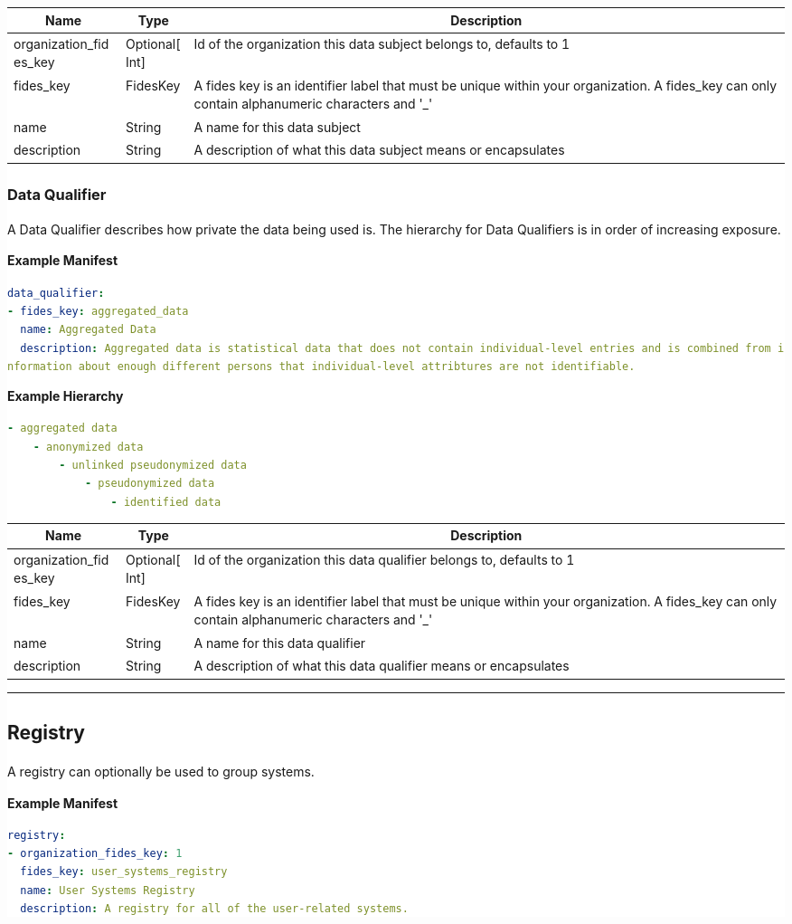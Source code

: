 | Name | Type | Description |
| --- | --- | --- |
| organization_fides_key | Optional[Int] | Id of the organization this data subject belongs to, defaults to 1 |
| fides_key | FidesKey | A fides key is an identifier label that must be unique within your organization. A fides_key can only contain alphanumeric characters and '_' |
| name | String | A name for this data subject |
| description | String | A description of what this data subject means or encapsulates |

### Data Qualifier

A Data Qualifier describes how private the data being used is. The hierarchy for Data Qualifiers is in order of increasing exposure.

**Example Manifest**

```yaml
data_qualifier:
- fides_key: aggregated_data
  name: Aggregated Data
  description: Aggregated data is statistical data that does not contain individual-level entries and is combined from information about enough different persons that individual-level attribtures are not identifiable.
```

**Example Hierarchy**

```yaml
- aggregated data
    - anonymized data
        - unlinked pseudonymized data
            - pseudonymized data
                - identified data
```

| Name | Type | Description |
| --- | --- | --- |
| organization_fides_key | Optional[Int] | Id of the organization this data qualifier belongs to, defaults to 1 |
| fides_key | FidesKey | A fides key is an identifier label that must be unique within your organization. A fides_key can only contain alphanumeric characters and '_' |
| name | String | A name for this data qualifier |
| description | String | A description of what this data qualifier means or encapsulates |

---

## Registry

A registry can optionally be used to group systems.

**Example Manifest**

```yaml
registry:
- organization_fides_key: 1
  fides_key: user_systems_registry
  name: User Systems Registry
  description: A registry for all of the user-related systems.
```
